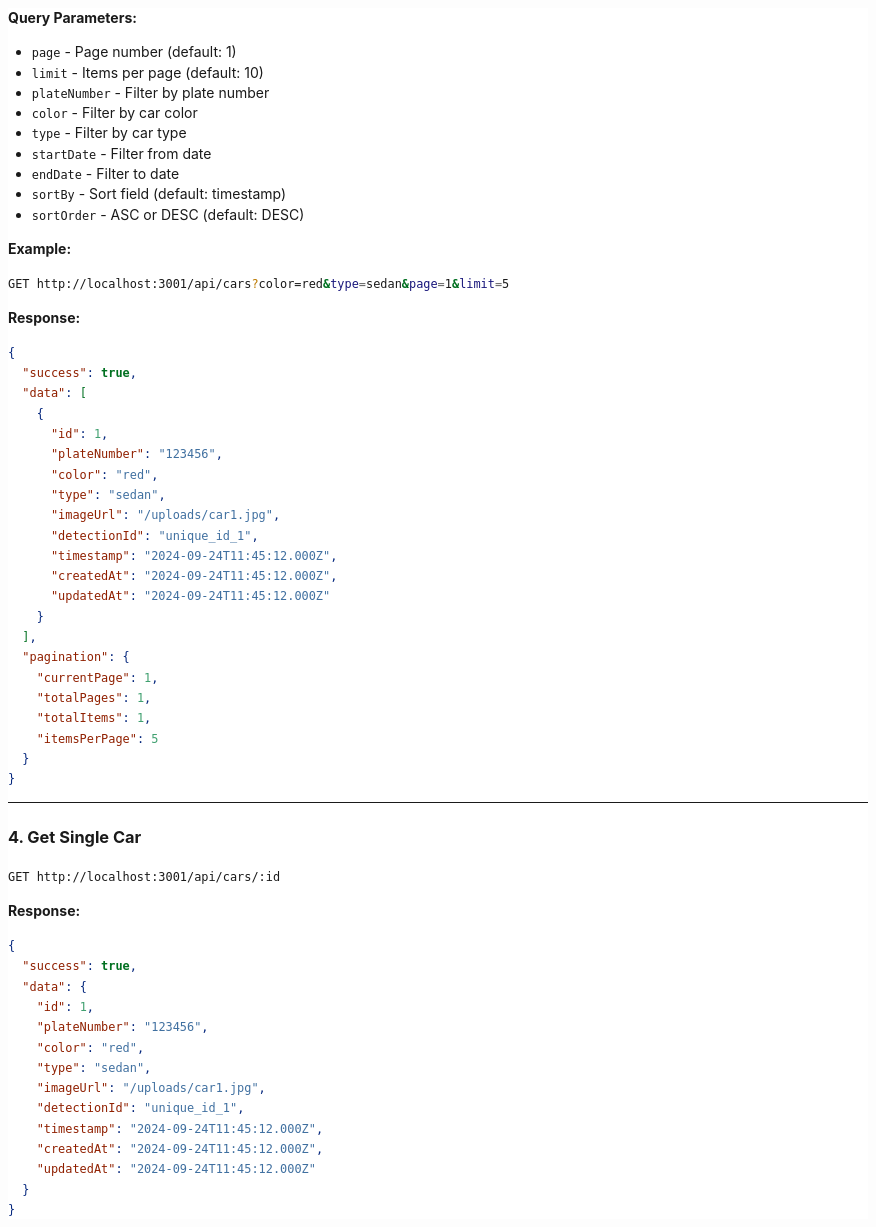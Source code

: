 **Query Parameters:**
- `page` - Page number (default: 1)
- `limit` - Items per page (default: 10)
- `plateNumber` - Filter by plate number
- `color` - Filter by car color
- `type` - Filter by car type
- `startDate` - Filter from date
- `endDate` - Filter to date
- `sortBy` - Sort field (default: timestamp)
- `sortOrder` - ASC or DESC (default: DESC)

**Example:**
```bash
GET http://localhost:3001/api/cars?color=red&type=sedan&page=1&limit=5
```

**Response:**
```json
{
  "success": true,
  "data": [
    {
      "id": 1,
      "plateNumber": "123456",
      "color": "red",
      "type": "sedan",
      "imageUrl": "/uploads/car1.jpg",
      "detectionId": "unique_id_1",
      "timestamp": "2024-09-24T11:45:12.000Z",
      "createdAt": "2024-09-24T11:45:12.000Z",
      "updatedAt": "2024-09-24T11:45:12.000Z"
    }
  ],
  "pagination": {
    "currentPage": 1,
    "totalPages": 1,
    "totalItems": 1,
    "itemsPerPage": 5
  }
}
```

---

### **4. Get Single Car**
```bash
GET http://localhost:3001/api/cars/:id
```

**Response:**
```json
{
  "success": true,
  "data": {
    "id": 1,
    "plateNumber": "123456",
    "color": "red",
    "type": "sedan",
    "imageUrl": "/uploads/car1.jpg",
    "detectionId": "unique_id_1",
    "timestamp": "2024-09-24T11:45:12.000Z",
    "createdAt": "2024-09-24T11:45:12.000Z",
    "updatedAt": "2024-09-24T11:45:12.000Z"
  }
}
```
